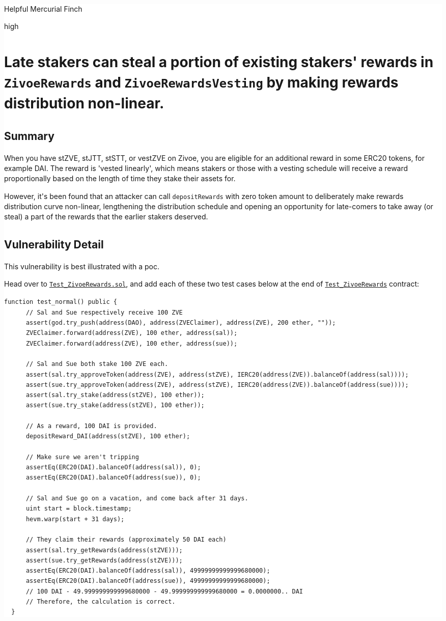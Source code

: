 Helpful Mercurial Finch

high

# Late stakers can steal a portion of existing stakers' rewards in `ZivoeRewards` and `ZivoeRewardsVesting` by making rewards distribution non-linear.

## Summary

When you have stZVE, stJTT, stSTT, or vestZVE on Zivoe, you are eligible for an additional reward in some ERC20 tokens, for example DAI. The reward is 'vested linearly', which means stakers or those with a vesting schedule will receive a reward proportionally based on the length of time they stake their assets for.

However, it's been found that an attacker can call `depositRewards` with zero token amount to deliberately make rewards distribution curve non-linear, lengthening the distribution schedule and opening an opportunity for late-comers to take away (or steal) a part of the rewards that the earlier stakers deserved.

## Vulnerability Detail

This vulnerability is best illustrated with a poc.

Head over to [`Test_ZivoeRewards.sol`](https://github.com/sherlock-audit/2024-03-zivoe/blob/d4111645b19a1ad3ccc899bea073b6f19be04ccd/zivoe-core-testing/src/TESTS_Core/Test_ZivoeRewards.sol), and add each of these two test cases below at the end of [`Test_ZivoeRewards`](https://github.com/sherlock-audit/2024-03-zivoe/blob/d4111645b19a1ad3ccc899bea073b6f19be04ccd/zivoe-core-testing/src/TESTS_Core/Test_ZivoeRewards.sol#L9-L9) contract:

```solidity
function test_normal() public {
      // Sal and Sue respectively receive 100 ZVE
      assert(god.try_push(address(DAO), address(ZVEClaimer), address(ZVE), 200 ether, ""));
      ZVEClaimer.forward(address(ZVE), 100 ether, address(sal));
      ZVEClaimer.forward(address(ZVE), 100 ether, address(sue));

      // Sal and Sue both stake 100 ZVE each.
      assert(sal.try_approveToken(address(ZVE), address(stZVE), IERC20(address(ZVE)).balanceOf(address(sal))));
      assert(sue.try_approveToken(address(ZVE), address(stZVE), IERC20(address(ZVE)).balanceOf(address(sue))));
      assert(sal.try_stake(address(stZVE), 100 ether));
      assert(sue.try_stake(address(stZVE), 100 ether));
      
      // As a reward, 100 DAI is provided.
      depositReward_DAI(address(stZVE), 100 ether);
      
      // Make sure we aren't tripping
      assertEq(ERC20(DAI).balanceOf(address(sal)), 0);
      assertEq(ERC20(DAI).balanceOf(address(sue)), 0);

      // Sal and Sue go on a vacation, and come back after 31 days.
      uint start = block.timestamp;
      hevm.warp(start + 31 days);

      // They claim their rewards (approximately 50 DAI each)
      assert(sal.try_getRewards(address(stZVE)));
      assert(sue.try_getRewards(address(stZVE)));
      assertEq(ERC20(DAI).balanceOf(address(sal)), 49999999999999680000);
      assertEq(ERC20(DAI).balanceOf(address(sue)), 49999999999999680000);
      // 100 DAI - 49.999999999999680000 - 49.999999999999680000 = 0.0000000.. DAI
      // Therefore, the calculation is correct.
  }    
```